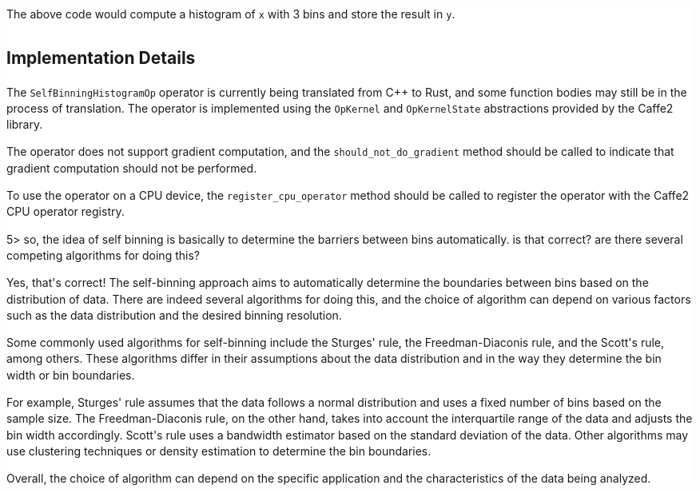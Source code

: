 The above code would compute a histogram of `x`
with 3 bins and store the result in `y`.

## Implementation Details

The `SelfBinningHistogramOp` operator is currently
being translated from C++ to Rust, and some
function bodies may still be in the process of
translation. The operator is implemented using the
`OpKernel` and `OpKernelState` abstractions
provided by the Caffe2 library.

The operator does not support gradient
computation, and the `should_not_do_gradient`
method should be called to indicate that gradient
computation should not be performed.

To use the operator on a CPU device, the
`register_cpu_operator` method should be called to
register the operator with the Caffe2 CPU operator
registry.

5> so, the idea of self binning is basically to
determine the barriers between bins
automatically. is that correct? are there several
competing algorithms for doing this?

Yes, that's correct! The self-binning approach
aims to automatically determine the boundaries
between bins based on the distribution of
data. There are indeed several algorithms for
doing this, and the choice of algorithm can depend
on various factors such as the data distribution
and the desired binning resolution.

Some commonly used algorithms for self-binning
include the Sturges' rule, the Freedman-Diaconis
rule, and the Scott's rule, among others. These
algorithms differ in their assumptions about the
data distribution and in the way they determine
the bin width or bin boundaries.

For example, Sturges' rule assumes that the data
follows a normal distribution and uses a fixed
number of bins based on the sample size. The
Freedman-Diaconis rule, on the other hand, takes
into account the interquartile range of the data
and adjusts the bin width accordingly. Scott's
rule uses a bandwidth estimator based on the
standard deviation of the data. Other algorithms
may use clustering techniques or density
estimation to determine the bin boundaries.

Overall, the choice of algorithm can depend on the
specific application and the characteristics of
the data being analyzed.

